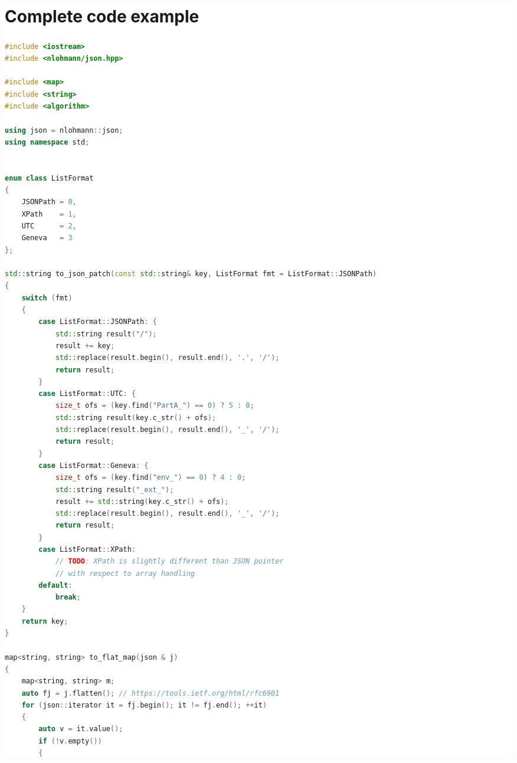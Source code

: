 # Complete code example

```cpp
#include <iostream>
#include <nlohmann/json.hpp>

#include <map>
#include <string>
#include <algorithm>

using json = nlohmann::json;
using namespace std;


enum class ListFormat
{
    JSONPath = 0,
    XPath    = 1,
    UTC      = 2,
    Geneva   = 3
};

std::string to_json_patch(const std::string& key, ListFormat fmt = ListFormat::JSONPath)
{
    switch (fmt)
    {
        case ListFormat::JSONPath: {
            std::string result("/");
            result += key;
            std::replace(result.begin(), result.end(), '.', '/');
            return result;
        }
        case ListFormat::UTC: {
            size_t ofs = (key.find("PartA_") == 0) ? 5 : 0;
            std::string result(key.c_str() + ofs);
            std::replace(result.begin(), result.end(), '_', '/');
            return result;
        }
        case ListFormat::Geneva: {
            size_t ofs = (key.find("env_") == 0) ? 4 : 0;
            std::string result("_ext_");
            result += std::string(key.c_str() + ofs);
            std::replace(result.begin(), result.end(), '_', '/');
            return result;
        }
        case ListFormat::XPath:
            // TODO: XPath is slightly different than JSON pointer
            // with respect to array handling
        default:
            break;
    }
    return key;
}

map<string, string> to_flat_map(json & j)
{
    map<string, string> m;
    auto fj = j.flatten(); // https://tools.ietf.org/html/rfc6901
    for (json::iterator it = fj.begin(); it != fj.end(); ++it)
    {
        auto v = it.value();
        if (!v.empty())
        {
```